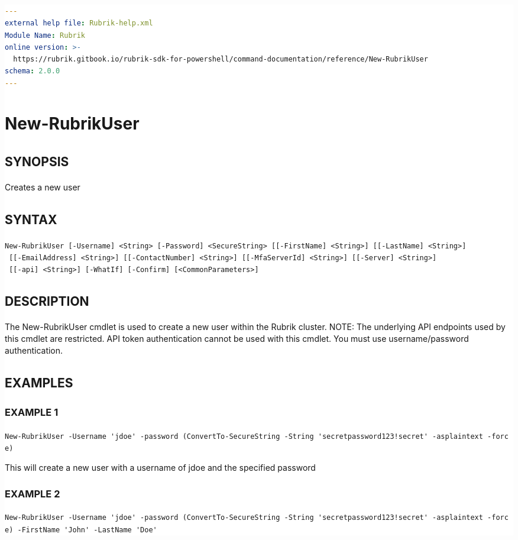 ```yaml
---
external help file: Rubrik-help.xml
Module Name: Rubrik
online version: >-
  https://rubrik.gitbook.io/rubrik-sdk-for-powershell/command-documentation/reference/New-RubrikUser
schema: 2.0.0
---
```


# New-RubrikUser

## SYNOPSIS

Creates a new user

## SYNTAX

```text
New-RubrikUser [-Username] <String> [-Password] <SecureString> [[-FirstName] <String>] [[-LastName] <String>]
 [[-EmailAddress] <String>] [[-ContactNumber] <String>] [[-MfaServerId] <String>] [[-Server] <String>]
 [[-api] <String>] [-WhatIf] [-Confirm] [<CommonParameters>]
```

## DESCRIPTION

The New-RubrikUser cmdlet is used to create a new user within the Rubrik cluster. NOTE: The underlying API endpoints used by this cmdlet are restricted. API token authentication cannot be used with this cmdlet. You must use username/password authentication.

## EXAMPLES

### EXAMPLE 1

```text
New-RubrikUser -Username 'jdoe' -password (ConvertTo-SecureString -String 'secretpassword123!secret' -asplaintext -force)
```

This will create a new user with a username of jdoe and the specified password

### EXAMPLE 2

```text
New-RubrikUser -Username 'jdoe' -password (ConvertTo-SecureString -String 'secretpassword123!secret' -asplaintext -force) -FirstName 'John' -LastName 'Doe'
```
